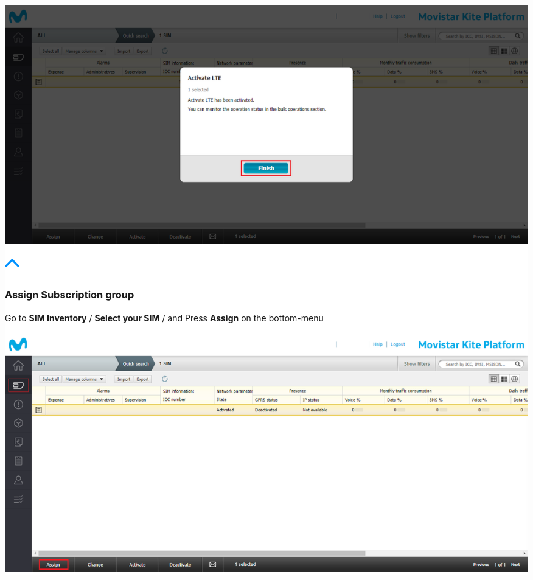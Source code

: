 ![pic](pictures/Kite/Kite_HowTo_SIM_Activate_Service_lte_done.png)


[![pic](pictures/utils/arrow_up.png)](#table-of-contents)

### Assign Subscription group

Go to **SIM Inventory** / **Select your SIM** / and Press **Assign** on the bottom-menu

![pic](pictures/Kite/Kite_HowTo_SIM_Assign.png)
